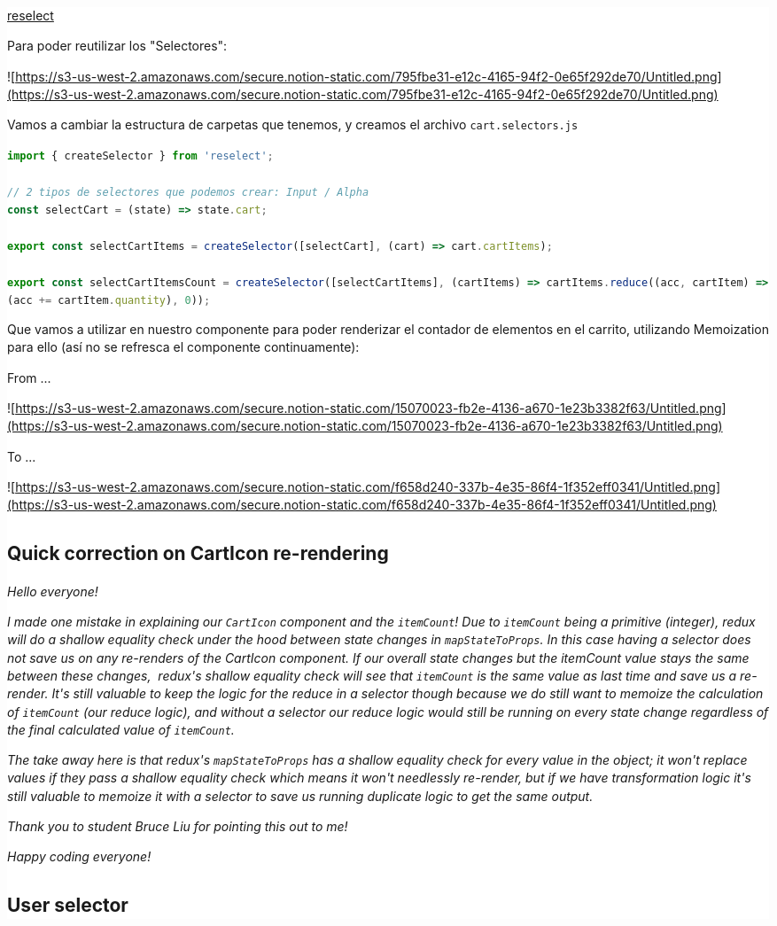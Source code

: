 [reselect](https://www.npmjs.com/package/reselect)

Para poder reutilizar los "Selectores":

![https://s3-us-west-2.amazonaws.com/secure.notion-static.com/795fbe31-e12c-4165-94f2-0e65f292de70/Untitled.png](https://s3-us-west-2.amazonaws.com/secure.notion-static.com/795fbe31-e12c-4165-94f2-0e65f292de70/Untitled.png)

Vamos a cambiar la estructura de carpetas que tenemos, y creamos el archivo `cart.selectors.js`

```jsx
import { createSelector } from 'reselect';

// 2 tipos de selectores que podemos crear: Input / Alpha
const selectCart = (state) => state.cart;

export const selectCartItems = createSelector([selectCart], (cart) => cart.cartItems);

export const selectCartItemsCount = createSelector([selectCartItems], (cartItems) => cartItems.reduce((acc, cartItem) => (acc += cartItem.quantity), 0));
```

Que vamos a utilizar en nuestro componente para poder renderizar el contador de elementos en el carrito, utilizando Memoization para ello (así no se refresca el componente continuamente):

From ...

![https://s3-us-west-2.amazonaws.com/secure.notion-static.com/15070023-fb2e-4136-a670-1e23b3382f63/Untitled.png](https://s3-us-west-2.amazonaws.com/secure.notion-static.com/15070023-fb2e-4136-a670-1e23b3382f63/Untitled.png)

To ...

![https://s3-us-west-2.amazonaws.com/secure.notion-static.com/f658d240-337b-4e35-86f4-1f352eff0341/Untitled.png](https://s3-us-west-2.amazonaws.com/secure.notion-static.com/f658d240-337b-4e35-86f4-1f352eff0341/Untitled.png)

## Quick correction on CartIcon re-rendering

*Hello everyone!*

*I made one mistake in explaining our `CartIcon` component and the `itemCount`! Due to `itemCount` being a primitive (integer), redux will do a shallow equality check under the hood between state changes in `mapStateToProps`. In this case having a selector does not save us on any re-renders of the CartIcon component. If our overall state changes but the itemCount value stays the same between these changes,  redux's shallow equality check will see that `itemCount` is the same value as last time and save us a re-render. It's still valuable to keep the logic for the reduce in a selector though because we do still want to memoize the calculation of `itemCount` (our reduce logic), and without a selector our reduce logic would still be running on every state change regardless of the final calculated value of `itemCount`.*

*The take away here is that redux's `mapStateToProps` has a shallow equality check for every value in the object; it won't replace values if they pass a shallow equality check which means it won't needlessly re-render, but if we have transformation logic it's still valuable to memoize it with a selector to save us running duplicate logic to get the same output.*

*Thank you to student Bruce Liu for pointing this out to me!*

*Happy coding everyone!*

## User selector
